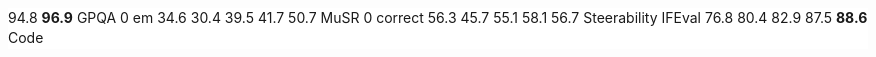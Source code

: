    </td>
   <td>94.8
   </td>
   <td><strong>96.9</strong>
   </td>
  </tr>
  <tr>
   <td>GPQA
   </td>
   <td>0
   </td>
   <td>em
   </td>
   <td>34.6
   </td>
   <td>30.4
   </td>
   <td>39.5
   </td>
   <td>41.7
   </td>
   <td>50.7
   </td>
  </tr>
  <tr>
   <td>MuSR
   </td>
   <td>0
   </td>
   <td>correct
   </td>
   <td>56.3
   </td>
   <td>45.7
   </td>
   <td>55.1
   </td>
   <td>58.1
   </td>
   <td>56.7
   </td>
  </tr>
  <tr>
   <td>Steerability
   </td>
   <td>IFEval
   </td>
   <td>
   </td>
   <td>
   </td>
   <td>76.8
   </td>
   <td>80.4
   </td>
   <td>82.9
   </td>
   <td>87.5
   </td>
   <td><strong>88.6</strong>
   </td>
  </tr>
  <tr>
   <td rowspan="2" >Code